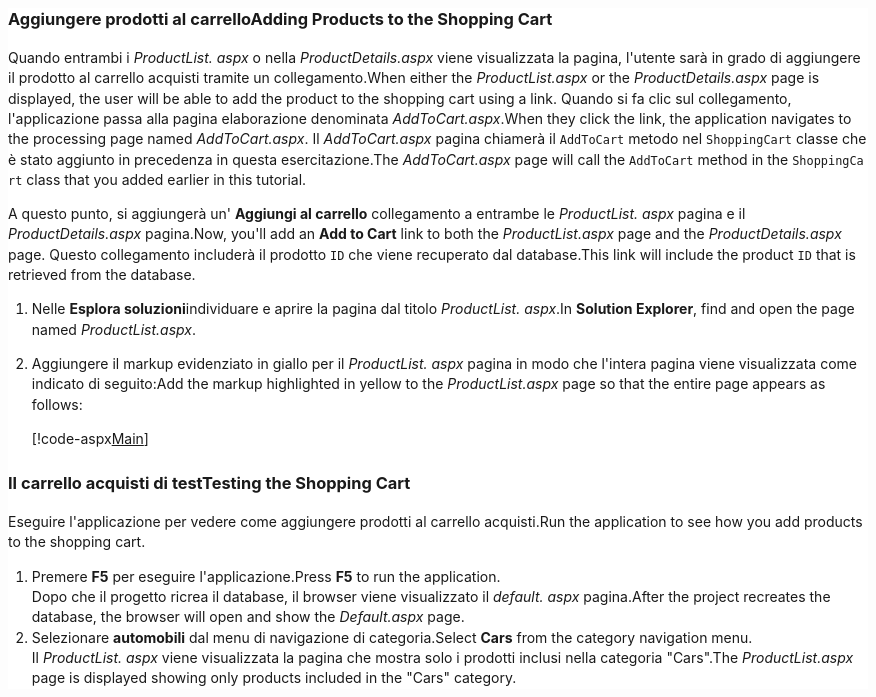 ### <a name="adding-products-to-the-shopping-cart"></a><span data-ttu-id="c0b53-249">Aggiungere prodotti al carrello</span><span class="sxs-lookup"><span data-stu-id="c0b53-249">Adding Products to the Shopping Cart</span></span>

<span data-ttu-id="c0b53-250">Quando entrambi i *ProductList. aspx* o nella *ProductDetails.aspx* viene visualizzata la pagina, l'utente sarà in grado di aggiungere il prodotto al carrello acquisti tramite un collegamento.</span><span class="sxs-lookup"><span data-stu-id="c0b53-250">When either the *ProductList.aspx* or the *ProductDetails.aspx* page is displayed, the user will be able to add the product to the shopping cart using a link.</span></span> <span data-ttu-id="c0b53-251">Quando si fa clic sul collegamento, l'applicazione passa alla pagina elaborazione denominata *AddToCart.aspx*.</span><span class="sxs-lookup"><span data-stu-id="c0b53-251">When they click the link, the application navigates to the processing page named *AddToCart.aspx*.</span></span> <span data-ttu-id="c0b53-252">Il *AddToCart.aspx* pagina chiamerà il `AddToCart` metodo nel `ShoppingCart` classe che è stato aggiunto in precedenza in questa esercitazione.</span><span class="sxs-lookup"><span data-stu-id="c0b53-252">The *AddToCart.aspx* page will call the `AddToCart` method in the `ShoppingCart` class that you added earlier in this tutorial.</span></span>

<span data-ttu-id="c0b53-253">A questo punto, si aggiungerà un' **Aggiungi al carrello** collegamento a entrambe le *ProductList. aspx* pagina e il *ProductDetails.aspx* pagina.</span><span class="sxs-lookup"><span data-stu-id="c0b53-253">Now, you'll add an **Add to Cart** link to both the *ProductList.aspx* page and the *ProductDetails.aspx* page.</span></span> <span data-ttu-id="c0b53-254">Questo collegamento includerà il prodotto `ID` che viene recuperato dal database.</span><span class="sxs-lookup"><span data-stu-id="c0b53-254">This link will include the product `ID` that is retrieved from the database.</span></span>

1. <span data-ttu-id="c0b53-255">Nelle **Esplora soluzioni**individuare e aprire la pagina dal titolo *ProductList. aspx*.</span><span class="sxs-lookup"><span data-stu-id="c0b53-255">In **Solution Explorer**, find and open the page named *ProductList.aspx*.</span></span>
2. <span data-ttu-id="c0b53-256">Aggiungere il markup evidenziato in giallo per il *ProductList. aspx* pagina in modo che l'intera pagina viene visualizzata come indicato di seguito:</span><span class="sxs-lookup"><span data-stu-id="c0b53-256">Add the markup highlighted in yellow to the *ProductList.aspx* page so that the entire page appears as follows:</span></span>  

    [!code-aspx[Main](shopping-cart/samples/sample7.aspx?highlight=50-54)]

### <a name="testing-the-shopping-cart"></a><span data-ttu-id="c0b53-257">Il carrello acquisti di test</span><span class="sxs-lookup"><span data-stu-id="c0b53-257">Testing the Shopping Cart</span></span>

<span data-ttu-id="c0b53-258">Eseguire l'applicazione per vedere come aggiungere prodotti al carrello acquisti.</span><span class="sxs-lookup"><span data-stu-id="c0b53-258">Run the application to see how you add products to the shopping cart.</span></span>

1. <span data-ttu-id="c0b53-259">Premere **F5** per eseguire l'applicazione.</span><span class="sxs-lookup"><span data-stu-id="c0b53-259">Press **F5** to run the application.</span></span>  
 <span data-ttu-id="c0b53-260">Dopo che il progetto ricrea il database, il browser viene visualizzato il *default. aspx* pagina.</span><span class="sxs-lookup"><span data-stu-id="c0b53-260">After the project recreates the database, the browser will open and show the *Default.aspx* page.</span></span>
2. <span data-ttu-id="c0b53-261">Selezionare **automobili** dal menu di navigazione di categoria.</span><span class="sxs-lookup"><span data-stu-id="c0b53-261">Select **Cars** from the category navigation menu.</span></span>  
 <span data-ttu-id="c0b53-262">Il *ProductList. aspx* viene visualizzata la pagina che mostra solo i prodotti inclusi nella categoria "Cars".</span><span class="sxs-lookup"><span data-stu-id="c0b53-262">The *ProductList.aspx* page is displayed showing only products included in the "Cars" category.</span></span> 
